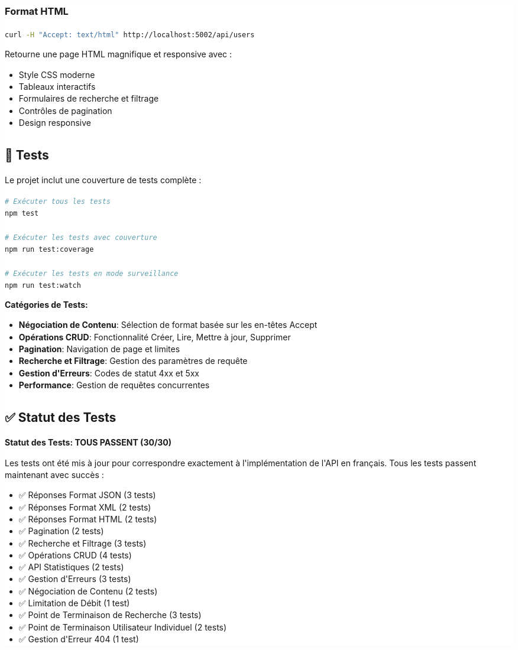 
### Format HTML

```bash
curl -H "Accept: text/html" http://localhost:5002/api/users
```

Retourne une page HTML magnifique et responsive avec :

- Style CSS moderne
- Tableaux interactifs
- Formulaires de recherche et filtrage
- Contrôles de pagination
- Design responsive

## 🧪 Tests

Le projet inclut une couverture de tests complète :

```bash
# Exécuter tous les tests
npm test

# Exécuter les tests avec couverture
npm run test:coverage

# Exécuter les tests en mode surveillance
npm run test:watch
```

**Catégories de Tests:**

- **Négociation de Contenu**: Sélection de format basée sur les en-têtes Accept
- **Opérations CRUD**: Fonctionnalité Créer, Lire, Mettre à jour, Supprimer
- **Pagination**: Navigation de page et limites
- **Recherche et Filtrage**: Gestion des paramètres de requête
- **Gestion d'Erreurs**: Codes de statut 4xx et 5xx
- **Performance**: Gestion de requêtes concurrentes

## ✅ Statut des Tests

**Statut des Tests: TOUS PASSENT (30/30)**

Les tests ont été mis à jour pour correspondre exactement à l'implémentation de l'API en français. Tous les tests passent maintenant avec succès :

- ✅ Réponses Format JSON (3 tests)
- ✅ Réponses Format XML (2 tests)
- ✅ Réponses Format HTML (2 tests)
- ✅ Pagination (2 tests)
- ✅ Recherche et Filtrage (3 tests)
- ✅ Opérations CRUD (4 tests)
- ✅ API Statistiques (2 tests)
- ✅ Gestion d'Erreurs (3 tests)
- ✅ Négociation de Contenu (2 tests)
- ✅ Limitation de Débit (1 test)
- ✅ Point de Terminaison de Recherche (3 tests)
- ✅ Point de Terminaison Utilisateur Individuel (2 tests)
- ✅ Gestion d'Erreur 404 (1 test)
